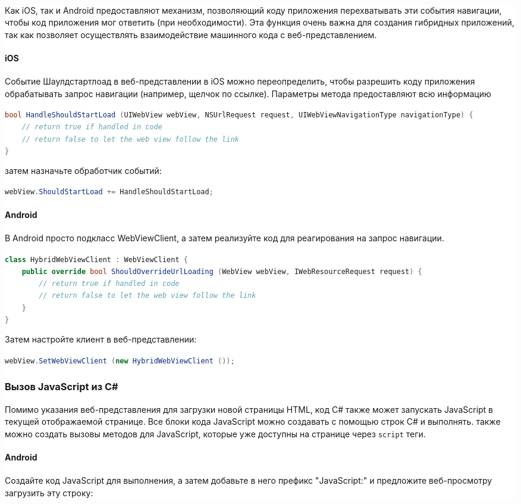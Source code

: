 Как iOS, так и Android предоставляют механизм, позволяющий коду приложения перехватывать эти события навигации, чтобы код приложения мог ответить (при необходимости). Эта функция очень важна для создания гибридных приложений, так как позволяет осуществлять взаимодействие машинного кода с веб-представлением.

#### <a name="ios"></a>iOS

Событие Шаулдстартлоад в веб-представлении в iOS можно переопределить, чтобы разрешить коду приложения обрабатывать запрос навигации (например, щелчок по ссылке). Параметры метода предоставляют всю информацию

```csharp
bool HandleShouldStartLoad (UIWebView webView, NSUrlRequest request, UIWebViewNavigationType navigationType) {
    // return true if handled in code
    // return false to let the web view follow the link
}
```

затем назначьте обработчик событий:

```csharp
webView.ShouldStartLoad += HandleShouldStartLoad;
```

#### <a name="android"></a>Android

В Android просто подкласс WebViewClient, а затем реализуйте код для реагирования на запрос навигации.

```csharp
class HybridWebViewClient : WebViewClient {
    public override bool ShouldOverrideUrlLoading (WebView webView, IWebResourceRequest request) {
        // return true if handled in code
        // return false to let the web view follow the link
    }
}
```

Затем настройте клиент в веб-представлении:

```csharp
webView.SetWebViewClient (new HybridWebViewClient ());
```

### <a name="calling-javascript-from-c"></a>Вызов JavaScript из C\#

Помимо указания веб-представления для загрузки новой страницы HTML, код C# также может запускать JavaScript в текущей отображаемой странице. Все блоки кода JavaScript можно создавать с помощью строк C# и выполнять. также можно создать вызовы методов для JavaScript, которые уже доступны на странице через `script` теги.

#### <a name="android"></a>Android

Создайте код JavaScript для выполнения, а затем добавьте в него префикс "JavaScript:" и предложите веб-просмотру загрузить эту строку:
